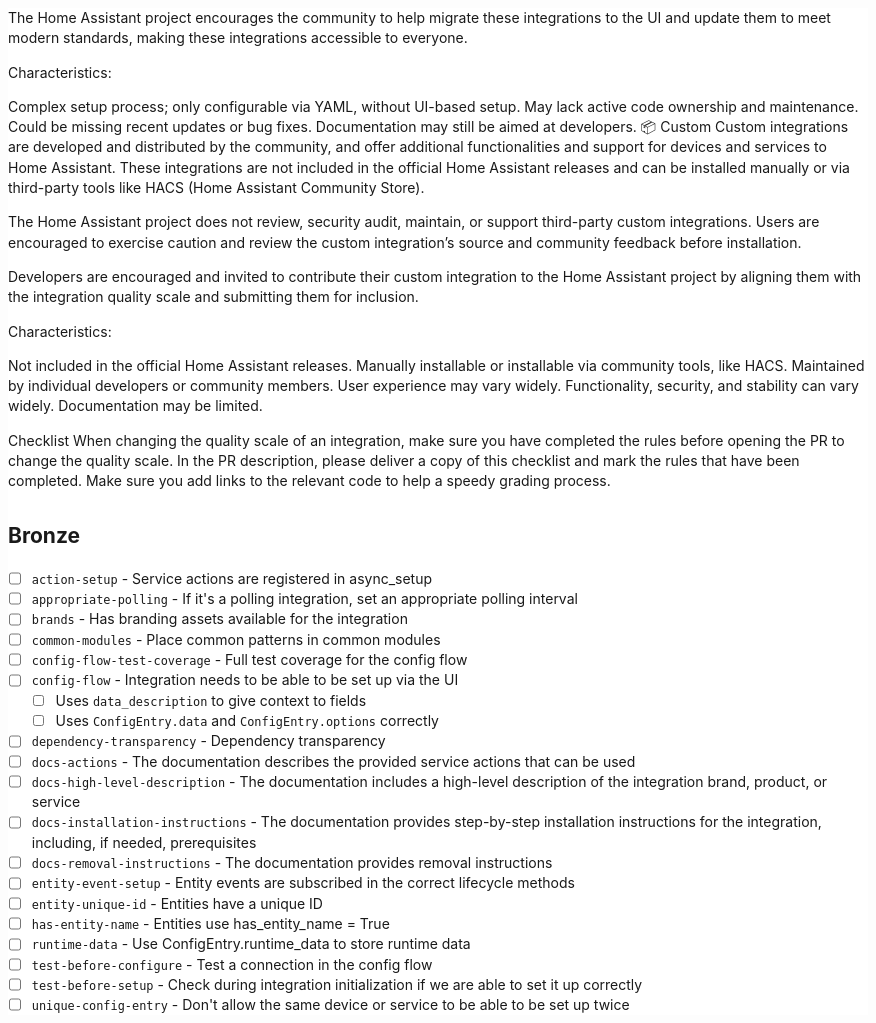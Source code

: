 The Home Assistant project encourages the community to help migrate these integrations to the UI and update them to meet modern standards, making these integrations accessible to everyone.

Characteristics:

Complex setup process; only configurable via YAML, without UI-based setup.
May lack active code ownership and maintenance.
Could be missing recent updates or bug fixes.
Documentation may still be aimed at developers.
📦 Custom
Custom integrations are developed and distributed by the community, and offer additional functionalities and support for devices and services to Home Assistant. These integrations are not included in the official Home Assistant releases and can be installed manually or via third-party tools like HACS (Home Assistant Community Store).

The Home Assistant project does not review, security audit, maintain, or support third-party custom integrations. Users are encouraged to exercise caution and review the custom integration’s source and community feedback before installation.

Developers are encouraged and invited to contribute their custom integration to the Home Assistant project by aligning them with the integration quality scale and submitting them for inclusion.

Characteristics:

Not included in the official Home Assistant releases.
Manually installable or installable via community tools, like HACS.
Maintained by individual developers or community members.
User experience may vary widely.
Functionality, security, and stability can vary widely.
Documentation may be limited.

Checklist
When changing the quality scale of an integration, make sure you have completed the rules before opening the PR to change the quality scale. In the PR description, please deliver a copy of this checklist and mark the rules that have been completed. Make sure you add links to the relevant code to help a speedy grading process.

## Bronze
- [ ] `action-setup` - Service actions are registered in async_setup
- [ ] `appropriate-polling` - If it's a polling integration, set an appropriate polling interval
- [ ] `brands` - Has branding assets available for the integration
- [ ] `common-modules` - Place common patterns in common modules
- [ ] `config-flow-test-coverage` - Full test coverage for the config flow
- [ ] `config-flow` - Integration needs to be able to be set up via the UI
    - [ ] Uses `data_description` to give context to fields
    - [ ] Uses `ConfigEntry.data` and `ConfigEntry.options` correctly
- [ ] `dependency-transparency` - Dependency transparency
- [ ] `docs-actions` - The documentation describes the provided service actions that can be used
- [ ] `docs-high-level-description` - The documentation includes a high-level description of the integration brand, product, or service
- [ ] `docs-installation-instructions` - The documentation provides step-by-step installation instructions for the integration, including, if needed, prerequisites
- [ ] `docs-removal-instructions` - The documentation provides removal instructions
- [ ] `entity-event-setup` - Entity events are subscribed in the correct lifecycle methods
- [ ] `entity-unique-id` - Entities have a unique ID
- [ ] `has-entity-name` - Entities use has_entity_name = True
- [ ] `runtime-data` - Use ConfigEntry.runtime_data to store runtime data
- [ ] `test-before-configure` - Test a connection in the config flow
- [ ] `test-before-setup` - Check during integration initialization if we are able to set it up correctly
- [ ] `unique-config-entry` - Don't allow the same device or service to be able to be set up twice
